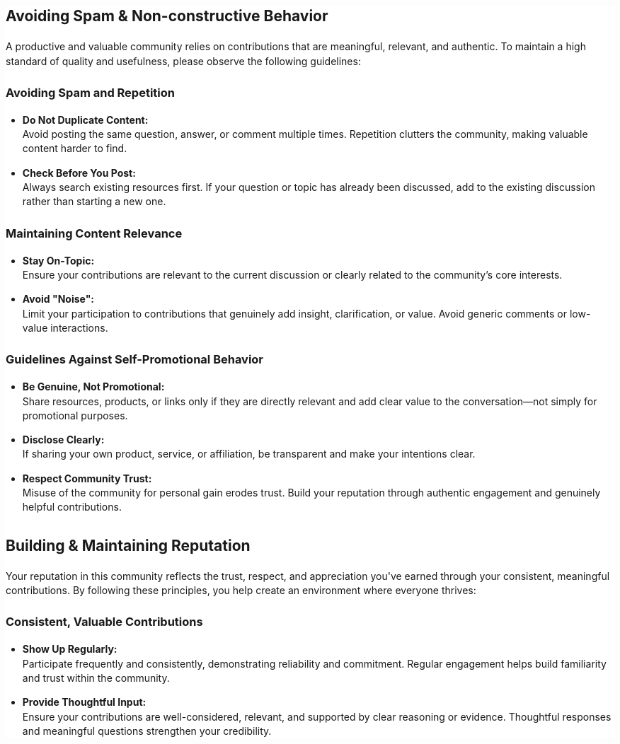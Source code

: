 
## Avoiding Spam & Non-constructive Behavior

A productive and valuable community relies on contributions that are meaningful, relevant, and authentic. To maintain a high standard of quality and usefulness, please observe the following guidelines:

### Avoiding Spam and Repetition
- **Do Not Duplicate Content:**  
  Avoid posting the same question, answer, or comment multiple times. Repetition clutters the community, making valuable content harder to find.

- **Check Before You Post:**  
  Always search existing resources first. If your question or topic has already been discussed, add to the existing discussion rather than starting a new one.

### Maintaining Content Relevance
- **Stay On-Topic:**  
  Ensure your contributions are relevant to the current discussion or clearly related to the community’s core interests.

- **Avoid "Noise":**  
  Limit your participation to contributions that genuinely add insight, clarification, or value. Avoid generic comments or low-value interactions.

### Guidelines Against Self-Promotional Behavior
- **Be Genuine, Not Promotional:**  
  Share resources, products, or links only if they are directly relevant and add clear value to the conversation—not simply for promotional purposes.

- **Disclose Clearly:**  
  If sharing your own product, service, or affiliation, be transparent and make your intentions clear.

- **Respect Community Trust:**  
  Misuse of the community for personal gain erodes trust. Build your reputation through authentic engagement and genuinely helpful contributions.


## Building & Maintaining Reputation

Your reputation in this community reflects the trust, respect, and appreciation you've earned through your consistent, meaningful contributions. By following these principles, you help create an environment where everyone thrives:

### Consistent, Valuable Contributions
- **Show Up Regularly:**  
  Participate frequently and consistently, demonstrating reliability and commitment. Regular engagement helps build familiarity and trust within the community.

- **Provide Thoughtful Input:**  
  Ensure your contributions are well-considered, relevant, and supported by clear reasoning or evidence. Thoughtful responses and meaningful questions strengthen your credibility.
